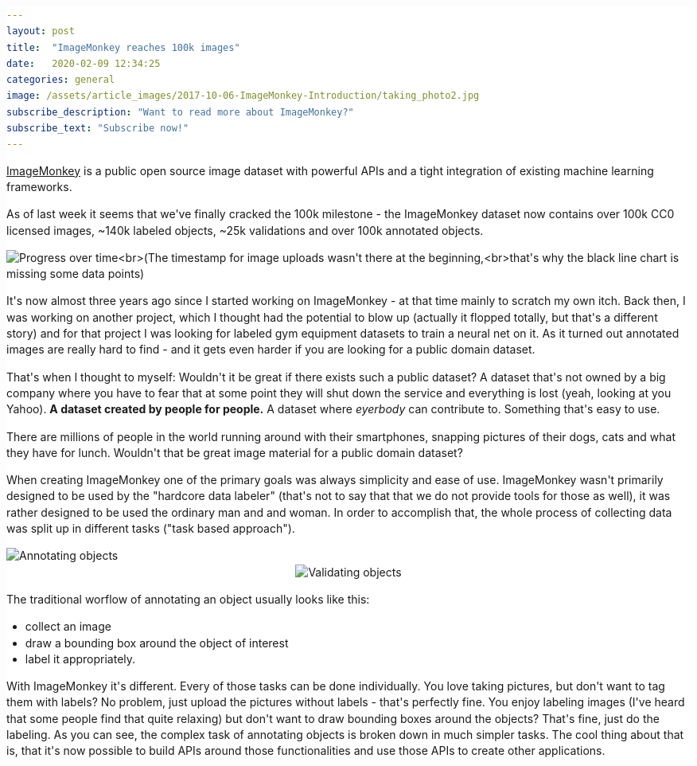 ```yaml
---
layout: post
title:  "ImageMonkey reaches 100k images"
date:   2020-02-09 12:34:25
categories: general
image: /assets/article_images/2017-10-06-ImageMonkey-Introduction/taking_photo2.jpg
subscribe_description: "Want to read more about ImageMonkey?" 
subscribe_text: "Subscribe now!"
---
```


[ImageMonkey](https://imagemonkey.io) is a public open source image dataset with powerful APIs and a tight integration of existing machine learning frameworks.

As of last week it seems that we've finally cracked the 100k milestone - the ImageMonkey dataset now contains over 100k CC0 licensed images, ~140k labeled objects, ~25k validations and over 100k annotated objects.

<img src="{{site.baseurl}}/assets/article_images/2020-02-09-ImageMonkey-100k/progress.png" alt="Progress over time<br>(The timestamp for image uploads wasn't there at the beginning,<br>that's why the black line chart is missing some data points)"  /> 

It's now almost three years ago since I started working on ImageMonkey - at that time mainly to scratch my own itch. Back then, I was working on another project, which I thought had the potential to blow up (actually it flopped totally, but that's a different story) and for that project I was looking for labeled gym equipment datasets to train a neural net on it. As it turned out annotated images are really hard to find - and it gets even harder if you are looking for a public domain dataset.

That's when I thought to myself: Wouldn't it be great if there exists such a public dataset? A dataset that's not owned by a big company where you have to fear that at some point they will shut down the service and everything is lost (yeah, looking at you Yahoo). **A dataset created by people for people.** A dataset where _eyerbody_ can contribute to. Something that's easy to use.

There are millions of people in the world running around with their smartphones, snapping pictures of their dogs, cats and what they have for lunch. Wouldn't that be great image material for a public domain dataset? 

When creating ImageMonkey one of the primary goals was always simplicity and ease of use. ImageMonkey wasn't primarily designed to be used by the "hardcore data labeler" (that's not to say that that we do not provide tools for those as well), it was rather designed to be used the ordinary man and and woman. In order to accomplish that, the whole process of collecting data was split up in different tasks ("task based approach").

<img src="{{site.baseurl}}/assets/article_images/2020-02-09-ImageMonkey-100k/annotation_rework.gif" alt="Annotating objects"/>

<center><img src="{{site.baseurl}}/assets/article_images/2020-02-09-ImageMonkey-100k/validation.gif" width="50%" alt="Validating objects"/></center>

The traditional worflow of annotating an object usually looks like this:
* collect an image
* draw a bounding box around the object of interest
* label it appropriately.

With ImageMonkey it's different. Every of those tasks can be done individually. You love taking pictures, but don't want to tag them with labels? No problem, just upload the pictures without labels - that's perfectly fine. You enjoy labeling images (I've heard that some people find that quite relaxing) but don't want to draw bounding boxes around the objects? That's fine, just do the labeling. As you can see, the complex task of annotating objects is broken down in much simpler tasks. The cool thing about that is, that it's now possible to build APIs around those functionalities and use those APIs to create other applications.

